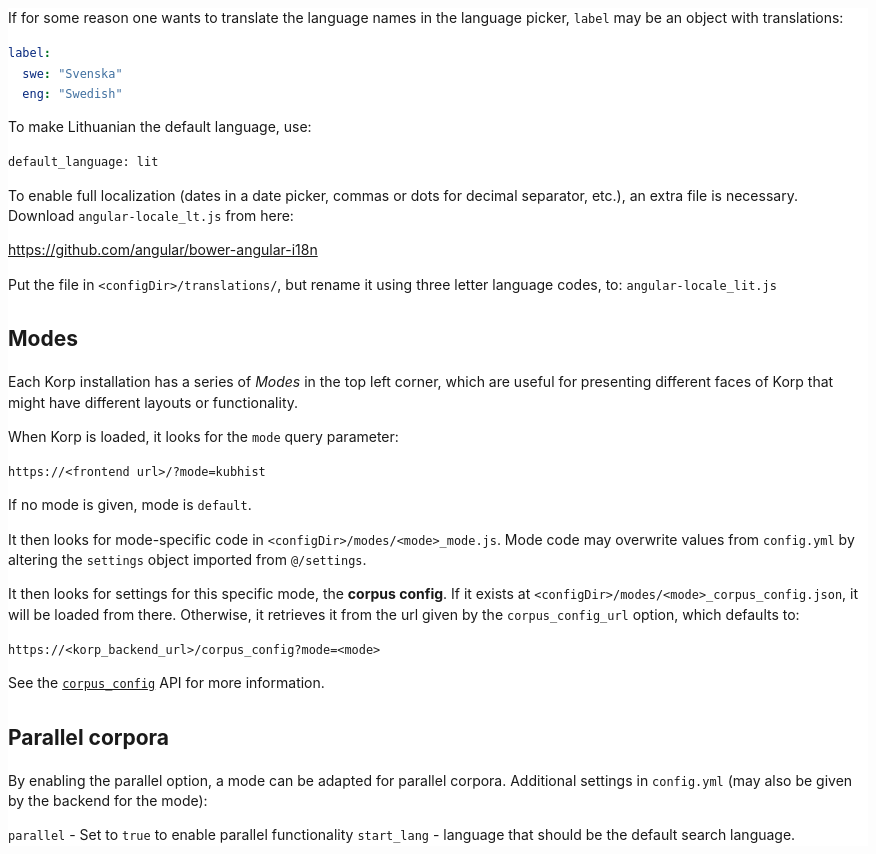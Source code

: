 If for some reason one wants to translate the language names in the language picker, `label` may be an object with translations:

```yaml
label:
  swe: "Svenska"
  eng: "Swedish"
```


To make Lithuanian the default language, use:

`default_language: lit`

To enable full localization (dates in a date picker, commas or dots for decimal separator, etc.), an extra file
is necessary. Download `angular-locale_lt.js` from here:

https://github.com/angular/bower-angular-i18n

Put the file in `<configDir>/translations/`, but rename it using three letter language codes, to: `angular-locale_lit.js`

## Modes

Each Korp installation has a series of _Modes_ in the top left corner, which 
are useful for presenting different faces of Korp that might have different 
layouts or functionality.

When Korp is loaded, it looks for the `mode` query parameter:

```
https://<frontend url>/?mode=kubhist
```

If no mode is given, mode is `default`.

It then looks for mode-specific code in `<configDir>/modes/<mode>_mode.js`. Mode code may overwrite values from `config.yml` by altering the `settings` object imported from `@/settings`.

It then looks for settings for this specific mode, the **corpus config**. If it exists at `<configDir>/modes/<mode>_corpus_config.json`, it will be loaded from there. Otherwise, it retrieves it from the url given by the `corpus_config_url` option, which defaults to:

```
https://<korp_backend_url>/corpus_config?mode=<mode>
```

See the [`corpus_config`](https://ws.spraakbanken.gu.se/docs/korp#tag/Information/paths/~1corpus_config/get) API for more information.

## Parallel corpora

By enabling the parallel option, a mode can be adapted for parallel corpora.
Additional settings in `config.yml` (may also be given by the backend for the mode):

`parallel` - Set to `true` to enable parallel functionality
`start_lang` - language that should be the default search language.
